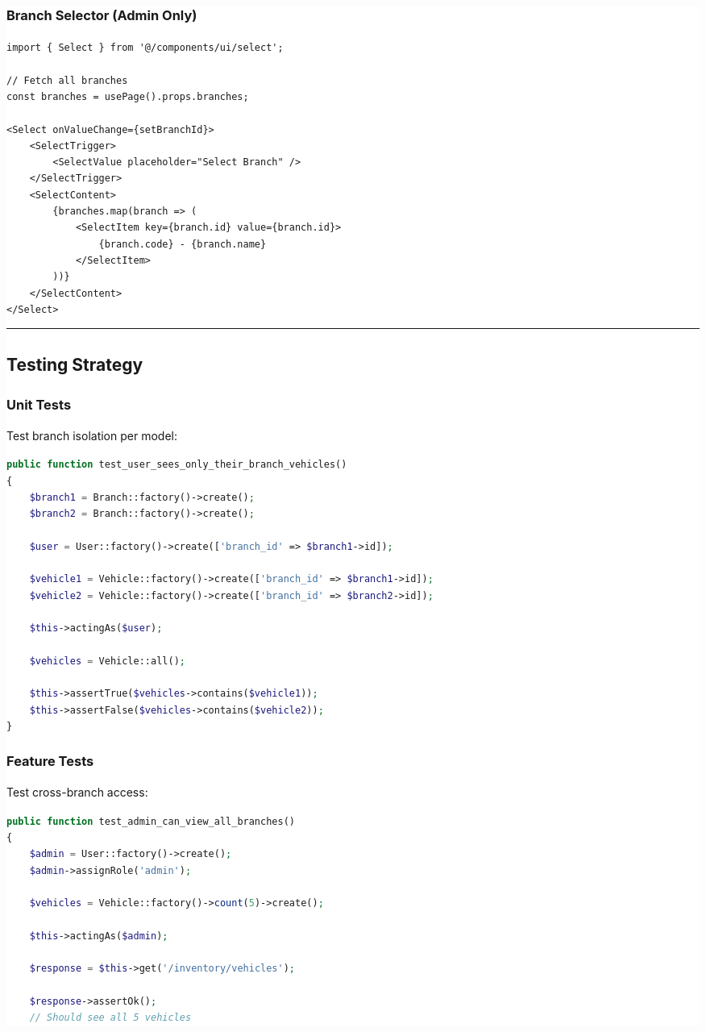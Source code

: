 ### Branch Selector (Admin Only)
```tsx
import { Select } from '@/components/ui/select';

// Fetch all branches
const branches = usePage().props.branches;

<Select onValueChange={setBranchId}>
    <SelectTrigger>
        <SelectValue placeholder="Select Branch" />
    </SelectTrigger>
    <SelectContent>
        {branches.map(branch => (
            <SelectItem key={branch.id} value={branch.id}>
                {branch.code} - {branch.name}
            </SelectItem>
        ))}
    </SelectContent>
</Select>
```

---

## Testing Strategy

### Unit Tests
Test branch isolation per model:
```php
public function test_user_sees_only_their_branch_vehicles()
{
    $branch1 = Branch::factory()->create();
    $branch2 = Branch::factory()->create();
    
    $user = User::factory()->create(['branch_id' => $branch1->id]);
    
    $vehicle1 = Vehicle::factory()->create(['branch_id' => $branch1->id]);
    $vehicle2 = Vehicle::factory()->create(['branch_id' => $branch2->id]);
    
    $this->actingAs($user);
    
    $vehicles = Vehicle::all();
    
    $this->assertTrue($vehicles->contains($vehicle1));
    $this->assertFalse($vehicles->contains($vehicle2));
}
```

### Feature Tests
Test cross-branch access:
```php
public function test_admin_can_view_all_branches()
{
    $admin = User::factory()->create();
    $admin->assignRole('admin');
    
    $vehicles = Vehicle::factory()->count(5)->create();
    
    $this->actingAs($admin);
    
    $response = $this->get('/inventory/vehicles');
    
    $response->assertOk();
    // Should see all 5 vehicles
```